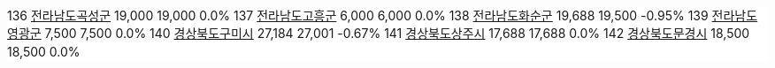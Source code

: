   <tr class="item">
    <td>136</td>
    <td><a href="/apt/전라남도곡성군">전라남도곡성군</a></td>
    <td>19,000</td>
    <td>19,000</td>
    <td>0.0%</td>
  </tr>

  <tr class="item">
    <td>137</td>
    <td><a href="/apt/전라남도고흥군">전라남도고흥군</a></td>
    <td>6,000</td>
    <td>6,000</td>
    <td>0.0%</td>
  </tr>

  <tr class="item">
    <td>138</td>
    <td><a href="/apt/전라남도화순군">전라남도화순군</a></td>
    <td>19,688</td>
    <td>19,500</td>
    <td>-0.95%</td>
  </tr>

  <tr class="item">
    <td>139</td>
    <td><a href="/apt/전라남도영광군">전라남도영광군</a></td>
    <td>7,500</td>
    <td>7,500</td>
    <td>0.0%</td>
  </tr>

  <tr class="item">
    <td>140</td>
    <td><a href="/apt/경상북도구미시">경상북도구미시</a></td>
    <td>27,184</td>
    <td>27,001</td>
    <td>-0.67%</td>
  </tr>

  <tr class="item">
    <td>141</td>
    <td><a href="/apt/경상북도상주시">경상북도상주시</a></td>
    <td>17,688</td>
    <td>17,688</td>
    <td>0.0%</td>
  </tr>

  <tr class="item">
    <td>142</td>
    <td><a href="/apt/경상북도문경시">경상북도문경시</a></td>
    <td>18,500</td>
    <td>18,500</td>
    <td>0.0%</td>
  </tr>
